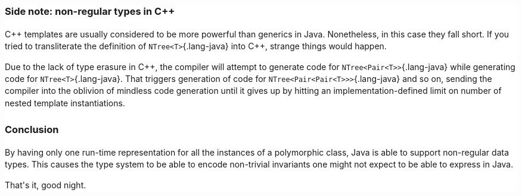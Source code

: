 ### Side note: non-regular types in C++

C++ templates are usually considered to be more powerful than generics in Java.
Nonetheless, in this case they fall short. If you tried to transliterate the definition
of `NTree<T>`{.lang-java} into C++, strange things would happen.

Due to the lack of type erasure in C++, the compiler will attempt to generate code for
`NTree<Pair<T>>`{.lang-java} while generating code for `NTree<T>`{.lang-java}.
That triggers generation of code for `NTree<Pair<Pair<T>>>`{.lang-java} and so on,
sending the compiler into the oblivion of mindless code generation until it gives up by
hitting an implementation-defined limit on number of nested template instantiations.

### Conclusion

By having only one run-time representation for all the instances of a polymorphic class,
Java is able to support non-regular data types.
This causes the type system to be able to encode non-trivial invariants
one might not expect to be able to express in Java.

That's it, good night.
